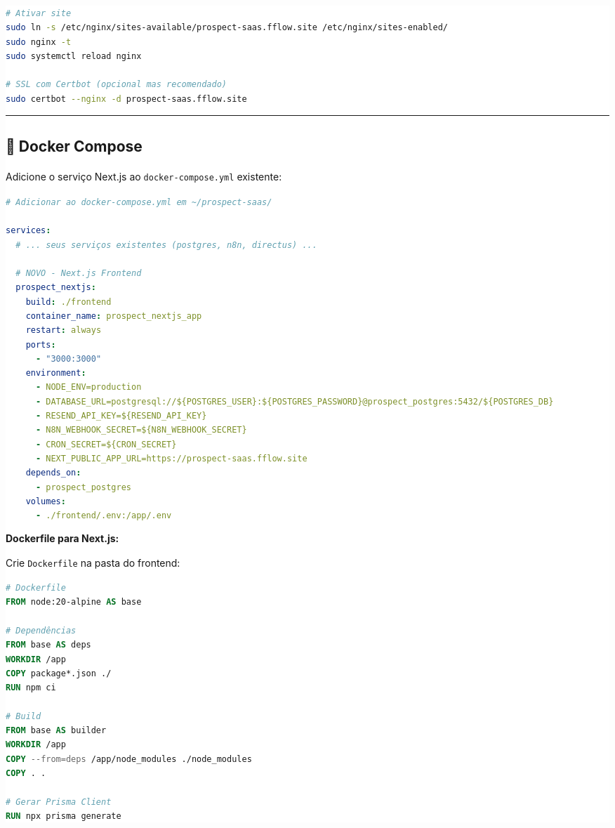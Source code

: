 ```bash
# Ativar site
sudo ln -s /etc/nginx/sites-available/prospect-saas.fflow.site /etc/nginx/sites-enabled/
sudo nginx -t
sudo systemctl reload nginx

# SSL com Certbot (opcional mas recomendado)
sudo certbot --nginx -d prospect-saas.fflow.site
```

---

## 🐳 Docker Compose

Adicione o serviço Next.js ao `docker-compose.yml` existente:

```yaml
# Adicionar ao docker-compose.yml em ~/prospect-saas/

services:
  # ... seus serviços existentes (postgres, n8n, directus) ...

  # NOVO - Next.js Frontend
  prospect_nextjs:
    build: ./frontend
    container_name: prospect_nextjs_app
    restart: always
    ports:
      - "3000:3000"
    environment:
      - NODE_ENV=production
      - DATABASE_URL=postgresql://${POSTGRES_USER}:${POSTGRES_PASSWORD}@prospect_postgres:5432/${POSTGRES_DB}
      - RESEND_API_KEY=${RESEND_API_KEY}
      - N8N_WEBHOOK_SECRET=${N8N_WEBHOOK_SECRET}
      - CRON_SECRET=${CRON_SECRET}
      - NEXT_PUBLIC_APP_URL=https://prospect-saas.fflow.site
    depends_on:
      - prospect_postgres
    volumes:
      - ./frontend/.env:/app/.env
```

**Dockerfile para Next.js:**

Crie `Dockerfile` na pasta do frontend:

```dockerfile
# Dockerfile
FROM node:20-alpine AS base

# Dependências
FROM base AS deps
WORKDIR /app
COPY package*.json ./
RUN npm ci

# Build
FROM base AS builder
WORKDIR /app
COPY --from=deps /app/node_modules ./node_modules
COPY . .

# Gerar Prisma Client
RUN npx prisma generate

```
